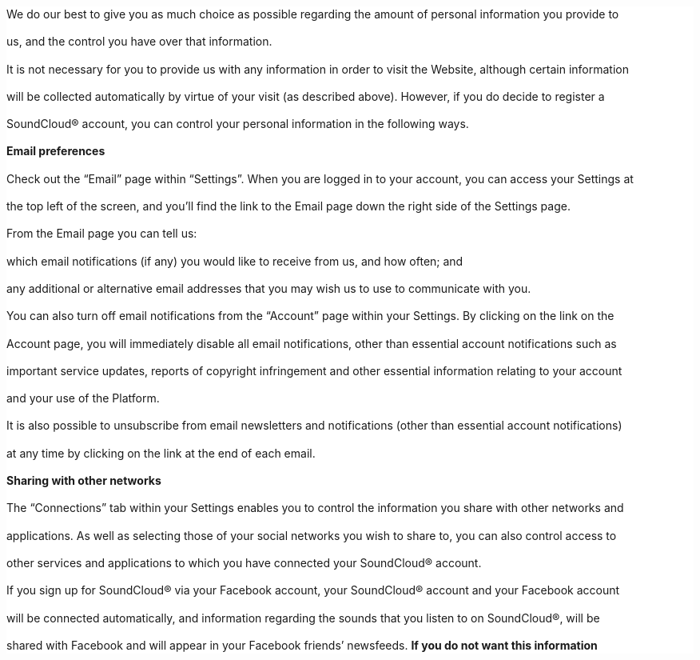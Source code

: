 We do our best to give you as much choice as possible regarding the amount of personal information you provide to

us, and the control you have over that information.

It is not necessary for you to provide us with any information in order to visit the Website, although certain information

will be collected automatically by virtue of your visit (as described above). However, if you do decide to register a

SoundCloud® account, you can control your personal information in the following ways.

**Email preferences**

Check out the “Email” page within “Settings”. When you are logged in to your account, you can access your Settings at

the top left of the screen, and you’ll find the link to the Email page down the right side of the Settings page.

From the Email page you can tell us:

which email notifications (if any) you would like to receive from us, and how often; and

any additional or alternative email addresses that you may wish us to use to communicate with you.

You can also turn off email notifications from the “Account” page within your Settings. By clicking on the link on the

Account page, you will immediately disable all email notifications, other than essential account notifications such as

important service updates, reports of copyright infringement and other essential information relating to your account

and your use of the Platform.

It is also possible to unsubscribe from email newsletters and notifications (other than essential account notifications)

at any time by clicking on the link at the end of each email.

**Sharing with other networks**

The “Connections” tab within your Settings enables you to control the information you share with other networks and

applications. As well as selecting those of your social networks you wish to share to, you can also control access to

other services and applications to which you have connected your SoundCloud® account.

If you sign up for SoundCloud® via your Facebook account, your SoundCloud® account and your Facebook account

will be connected automatically, and information regarding the sounds that you listen to on SoundCloud®, will be

shared with Facebook and will appear in your Facebook friends’ newsfeeds. **If you do not want this information**

